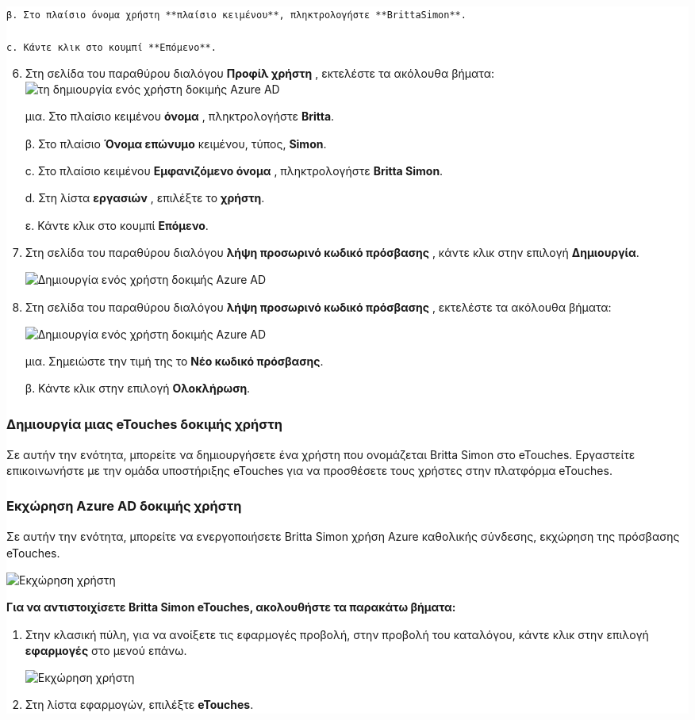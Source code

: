     β. Στο πλαίσιο όνομα χρήστη **πλαίσιο κειμένου**, πληκτρολογήστε **BrittaSimon**.

    c. Κάντε κλικ στο κουμπί **Επόμενο**.

6.  Στη σελίδα του παραθύρου διαλόγου **Προφίλ χρήστη** , εκτελέστε τα ακόλουθα βήματα: ![τη δημιουργία ενός χρήστη δοκιμής Azure AD](./media/active-directory-saas-etouches-tutorial/create_aaduser_06.png) 

    μια. Στο πλαίσιο κειμένου **όνομα** , πληκτρολογήστε **Britta**.  

    β. Στο πλαίσιο **Όνομα επώνυμο** κειμένου, τύπος, **Simon**.

    c. Στο πλαίσιο κειμένου **Εμφανιζόμενο όνομα** , πληκτρολογήστε **Britta Simon**.

    d. Στη λίστα **εργασιών** , επιλέξτε το **χρήστη**.

    ε. Κάντε κλικ στο κουμπί **Επόμενο**.

7. Στη σελίδα του παραθύρου διαλόγου **λήψη προσωρινό κωδικό πρόσβασης** , κάντε κλικ στην επιλογή **Δημιουργία**.

    ![Δημιουργία ενός χρήστη δοκιμής Azure AD](./media/active-directory-saas-etouches-tutorial/create_aaduser_07.png) 

8. Στη σελίδα του παραθύρου διαλόγου **λήψη προσωρινό κωδικό πρόσβασης** , εκτελέστε τα ακόλουθα βήματα:

    ![Δημιουργία ενός χρήστη δοκιμής Azure AD](./media/active-directory-saas-etouches-tutorial/create_aaduser_08.png) 

    μια. Σημειώστε την τιμή της το **Νέο κωδικό πρόσβασης**.

    β. Κάντε κλικ στην επιλογή **Ολοκλήρωση**.   



### <a name="creating-an-etouches-test-user"></a>Δημιουργία μιας eTouches δοκιμής χρήστη

Σε αυτήν την ενότητα, μπορείτε να δημιουργήσετε ένα χρήστη που ονομάζεται Britta Simon στο eTouches. Εργαστείτε επικοινωνήστε με την ομάδα υποστήριξης eTouches για να προσθέσετε τους χρήστες στην πλατφόρμα eTouches.


### <a name="assigning-the-azure-ad-test-user"></a>Εκχώρηση Azure AD δοκιμής χρήστη

Σε αυτήν την ενότητα, μπορείτε να ενεργοποιήσετε Britta Simon χρήση Azure καθολικής σύνδεσης, εκχώρηση της πρόσβασης eTouches.

![Εκχώρηση χρήστη][200] 

**Για να αντιστοιχίσετε Britta Simon eTouches, ακολουθήστε τα παρακάτω βήματα:**

1. Στην κλασική πύλη, για να ανοίξετε τις εφαρμογές προβολή, στην προβολή του καταλόγου, κάντε κλικ στην επιλογή **εφαρμογές** στο μενού επάνω.

    ![Εκχώρηση χρήστη][201] 

2. Στη λίστα εφαρμογών, επιλέξτε **eTouches**.


[1]: ./media/active-directory-saas-etouches-tutorial/tutorial_general_01.png
[2]: ./media/active-directory-saas-etouches-tutorial/tutorial_general_02.png
[3]: ./media/active-directory-saas-etouches-tutorial/tutorial_general_03.png
[4]: ./media/active-directory-saas-etouches-tutorial/tutorial_general_04.png
[6]: ./media/active-directory-saas-etouches-tutorial/tutorial_general_05.png
[10]: ./media/active-directory-saas-etouches-tutorial/tutorial_general_06.png
[11]: ./media/active-directory-saas-etouches-tutorial/tutorial_general_07.png
[20]: ./media/active-directory-saas-etouches-tutorial/tutorial_general_100.png
[200]: ./media/active-directory-saas-etouches-tutorial/tutorial_general_200.png
[201]: ./media/active-directory-saas-etouches-tutorial/tutorial_general_201.png
[203]: ./media/active-directory-saas-etouches-tutorial/tutorial_general_203.png
[204]: ./media/active-directory-saas-etouches-tutorial/tutorial_general_204.png
[205]: ./media/active-directory-saas-etouches-tutorial/tutorial_general_205.png